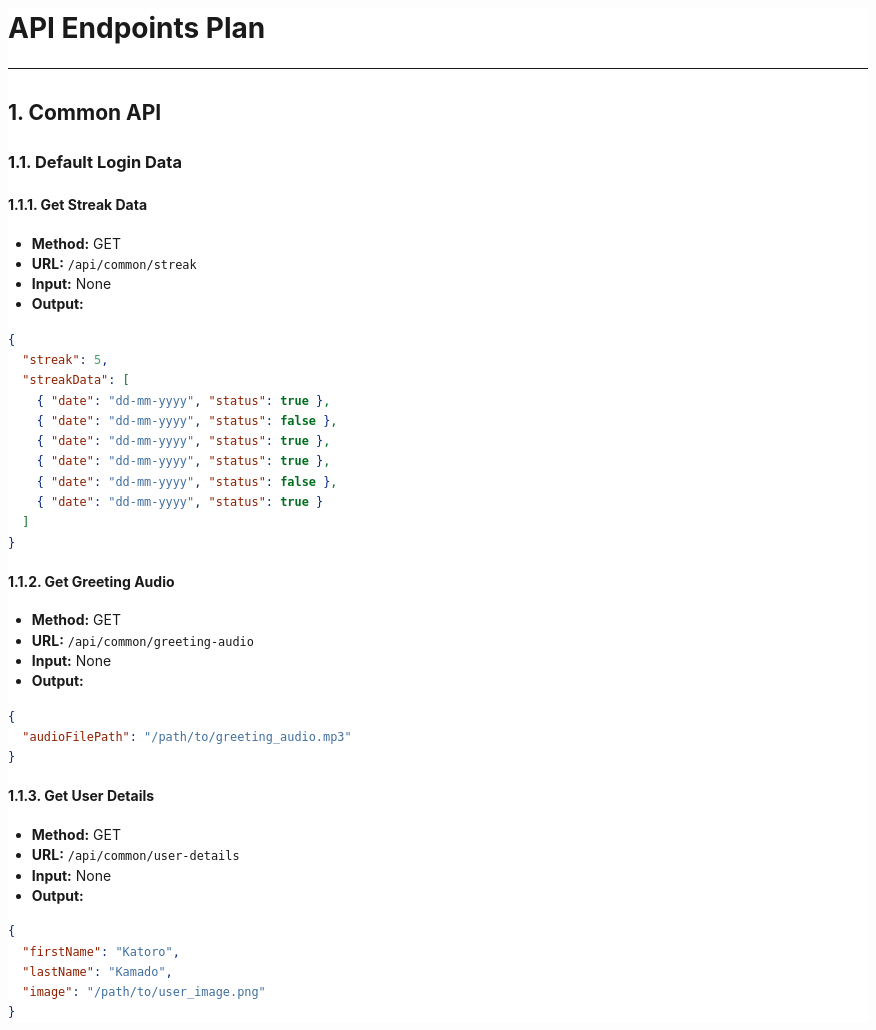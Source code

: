 # API Endpoints Plan

---

## 1. Common API

### 1.1. Default Login Data

#### 1.1.1. Get Streak Data
- **Method:** GET
- **URL:** `/api/common/streak`
- **Input:** None
- **Output:**
```json
{
  "streak": 5,
  "streakData": [
    { "date": "dd-mm-yyyy", "status": true },
    { "date": "dd-mm-yyyy", "status": false },
    { "date": "dd-mm-yyyy", "status": true },
    { "date": "dd-mm-yyyy", "status": true },
    { "date": "dd-mm-yyyy", "status": false },
    { "date": "dd-mm-yyyy", "status": true }
  ]
}
```

#### 1.1.2. Get Greeting Audio
- **Method:** GET
- **URL:** `/api/common/greeting-audio`
- **Input:** None
- **Output:**
```json
{
  "audioFilePath": "/path/to/greeting_audio.mp3"
}
```

#### 1.1.3. Get User Details
- **Method:** GET
- **URL:** `/api/common/user-details`
- **Input:** None
- **Output:**
```json
{
  "firstName": "Katoro",
  "lastName": "Kamado",
  "image": "/path/to/user_image.png"
}
```
